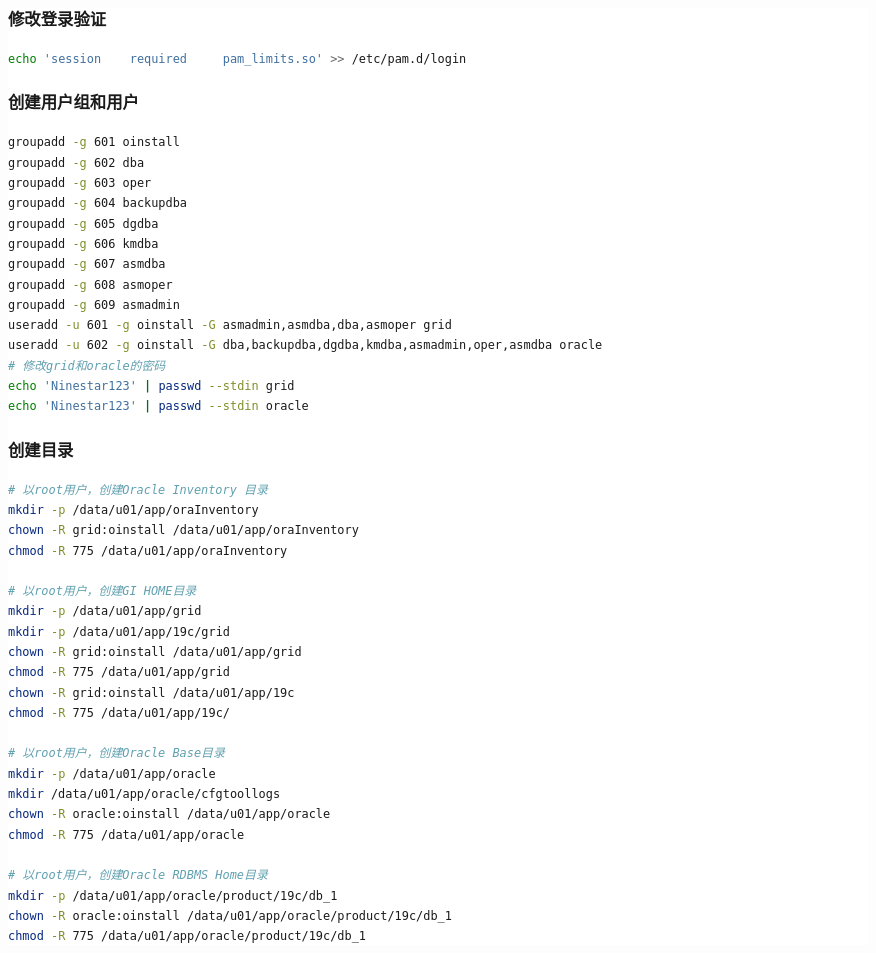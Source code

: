### 修改登录验证

```bash
echo 'session    required     pam_limits.so' >> /etc/pam.d/login
```

### 创建用户组和用户

```bash
groupadd -g 601 oinstall
groupadd -g 602 dba
groupadd -g 603 oper
groupadd -g 604 backupdba
groupadd -g 605 dgdba
groupadd -g 606 kmdba
groupadd -g 607 asmdba
groupadd -g 608 asmoper
groupadd -g 609 asmadmin
useradd -u 601 -g oinstall -G asmadmin,asmdba,dba,asmoper grid
useradd -u 602 -g oinstall -G dba,backupdba,dgdba,kmdba,asmadmin,oper,asmdba oracle
# 修改grid和oracle的密码
echo 'Ninestar123' | passwd --stdin grid
echo 'Ninestar123' | passwd --stdin oracle

```

### 创建目录

```bash
# 以root用户，创建Oracle Inventory 目录
mkdir -p /data/u01/app/oraInventory
chown -R grid:oinstall /data/u01/app/oraInventory
chmod -R 775 /data/u01/app/oraInventory

# 以root用户，创建GI HOME目录
mkdir -p /data/u01/app/grid
mkdir -p /data/u01/app/19c/grid
chown -R grid:oinstall /data/u01/app/grid
chmod -R 775 /data/u01/app/grid
chown -R grid:oinstall /data/u01/app/19c
chmod -R 775 /data/u01/app/19c/

# 以root用户，创建Oracle Base目录
mkdir -p /data/u01/app/oracle
mkdir /data/u01/app/oracle/cfgtoollogs 
chown -R oracle:oinstall /data/u01/app/oracle
chmod -R 775 /data/u01/app/oracle

# 以root用户，创建Oracle RDBMS Home目录
mkdir -p /data/u01/app/oracle/product/19c/db_1
chown -R oracle:oinstall /data/u01/app/oracle/product/19c/db_1
chmod -R 775 /data/u01/app/oracle/product/19c/db_1
```

